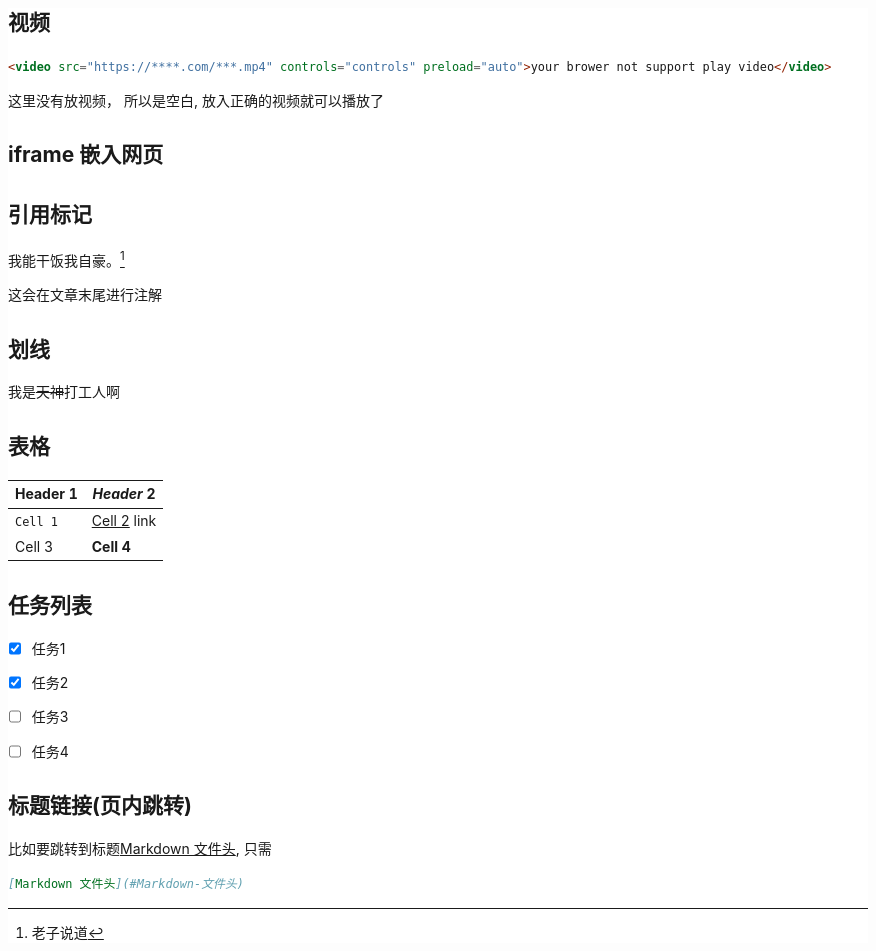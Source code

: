 ## 视频


```html
<video src="https://****.com/***.mp4" controls="controls" preload="auto">your brower not support play video</video>
```

这里没有放视频， 所以是空白, 放入正确的视频就可以播放了

<video src="" controls="controls" preload="auto">your brower or site not support play video</video>


## iframe 嵌入网页

<iframe src="//player.bilibili.com/player.html?aid=52613549&bvid=BV144411J72P&cid=92076022&page=1" scrolling="no" border="0" frameborder="no" framespacing="0" allowfullscreen="true" style="width:43vw;height:34vw;min-width: 85%;"> </iframe>


## 引用标记

我能干饭我自豪。[^干饭人]

[^干饭人]: 老子说道

这会在文章末尾进行注解


## 划线

我是~~天神~~打工人啊


## 表格


| Header 1 | *Header* 2 |
| -------- | -------- |
| `Cell 1` | [Cell 2](http://example.com) link |
| Cell 3 | **Cell 4** |


## 任务列表

- [x] 任务1
- [x] 任务2
- [ ] 任务3
- [ ] 任务4


## 标题链接(页内跳转)


比如要跳转到标题[Markdown 文件头](#Markdown-文件头), 只需
```markdown
[Markdown 文件头](#Markdown-文件头)
```

